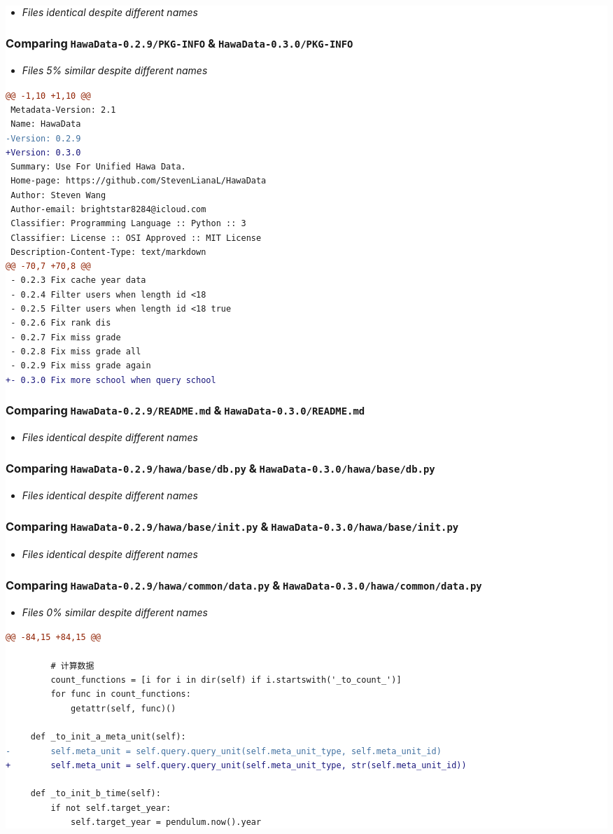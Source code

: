  * *Files identical despite different names*

### Comparing `HawaData-0.2.9/PKG-INFO` & `HawaData-0.3.0/PKG-INFO`

 * *Files 5% similar despite different names*

```diff
@@ -1,10 +1,10 @@
 Metadata-Version: 2.1
 Name: HawaData
-Version: 0.2.9
+Version: 0.3.0
 Summary: Use For Unified Hawa Data.
 Home-page: https://github.com/StevenLianaL/HawaData
 Author: Steven Wang
 Author-email: brightstar8284@icloud.com
 Classifier: Programming Language :: Python :: 3
 Classifier: License :: OSI Approved :: MIT License
 Description-Content-Type: text/markdown
@@ -70,7 +70,8 @@
 - 0.2.3 Fix cache year data
 - 0.2.4 Filter users when length id <18
 - 0.2.5 Filter users when length id <18 true
 - 0.2.6 Fix rank dis
 - 0.2.7 Fix miss grade
 - 0.2.8 Fix miss grade all
 - 0.2.9 Fix miss grade again
+- 0.3.0 Fix more school when query school
```

### Comparing `HawaData-0.2.9/README.md` & `HawaData-0.3.0/README.md`

 * *Files identical despite different names*

### Comparing `HawaData-0.2.9/hawa/base/db.py` & `HawaData-0.3.0/hawa/base/db.py`

 * *Files identical despite different names*

### Comparing `HawaData-0.2.9/hawa/base/init.py` & `HawaData-0.3.0/hawa/base/init.py`

 * *Files identical despite different names*

### Comparing `HawaData-0.2.9/hawa/common/data.py` & `HawaData-0.3.0/hawa/common/data.py`

 * *Files 0% similar despite different names*

```diff
@@ -84,15 +84,15 @@
 
         # 计算数据
         count_functions = [i for i in dir(self) if i.startswith('_to_count_')]
         for func in count_functions:
             getattr(self, func)()
 
     def _to_init_a_meta_unit(self):
-        self.meta_unit = self.query.query_unit(self.meta_unit_type, self.meta_unit_id)
+        self.meta_unit = self.query.query_unit(self.meta_unit_type, str(self.meta_unit_id))
 
     def _to_init_b_time(self):
         if not self.target_year:
             self.target_year = pendulum.now().year
```